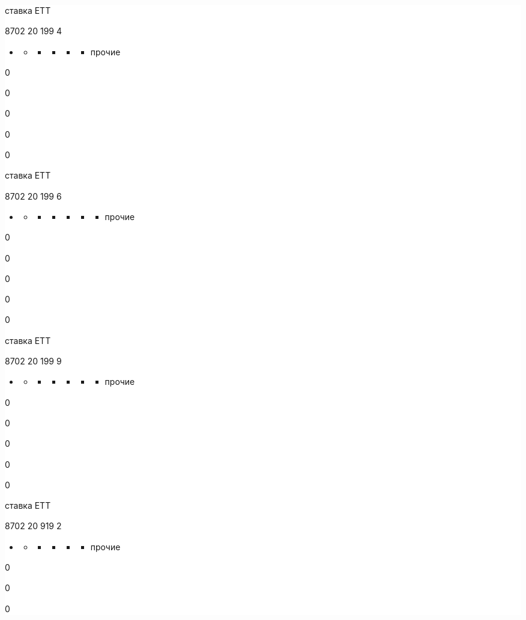 ставка ЕТТ

 

8702 20 199 4

- - - - - - прочие

0

0

0

0

0

ставка ЕТТ

 

8702 20 199 6

- - - - - - - прочие

0

0

0

0

0

ставка ЕТТ

 

8702 20 199 9

- - - - - - - прочие

0

0

0

0

0

ставка ЕТТ

 

8702 20 919 2

- - - - - - прочие

0

0

0
